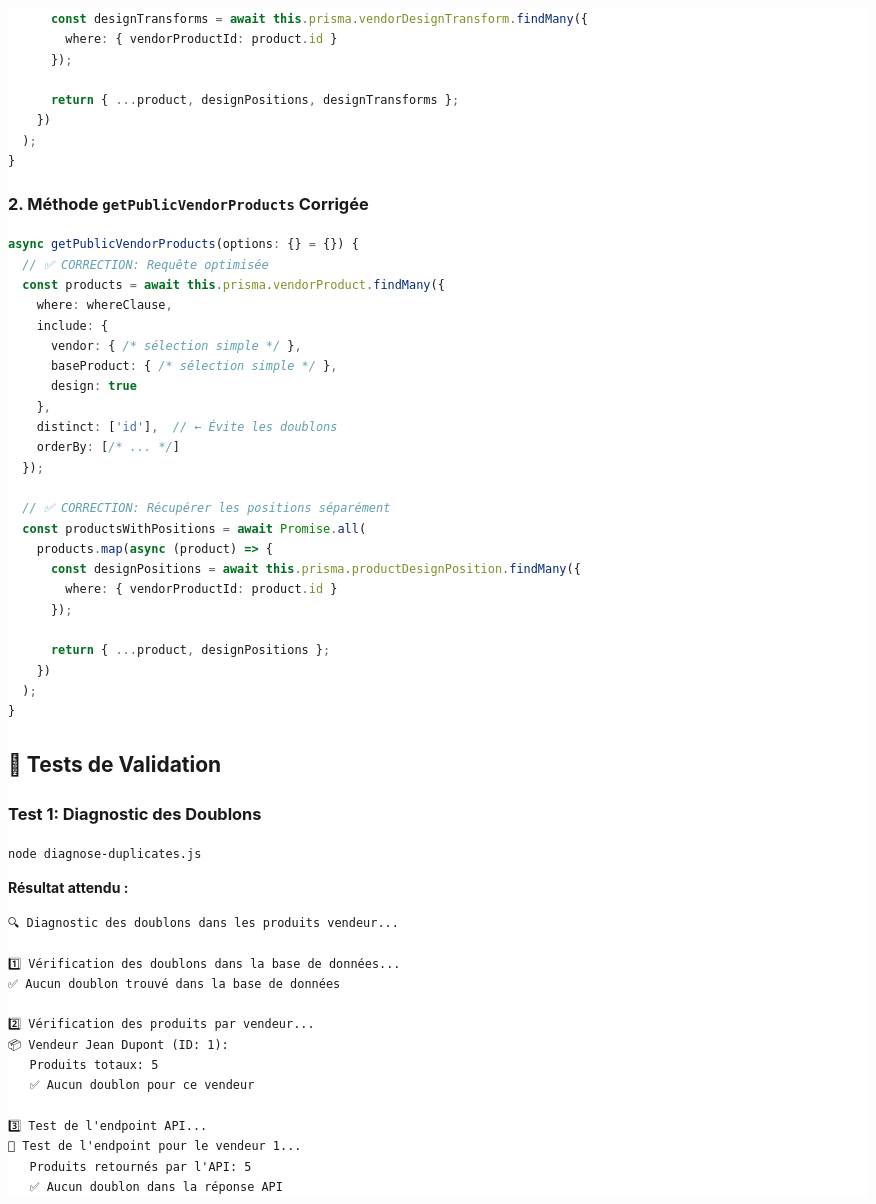 ```typescript
      const designTransforms = await this.prisma.vendorDesignTransform.findMany({
        where: { vendorProductId: product.id }
      });
      
      return { ...product, designPositions, designTransforms };
    })
  );
}
```

### **2. Méthode `getPublicVendorProducts` Corrigée**

```typescript
async getPublicVendorProducts(options: {} = {}) {
  // ✅ CORRECTION: Requête optimisée
  const products = await this.prisma.vendorProduct.findMany({
    where: whereClause,
    include: {
      vendor: { /* sélection simple */ },
      baseProduct: { /* sélection simple */ },
      design: true
    },
    distinct: ['id'],  // ← Évite les doublons
    orderBy: [/* ... */]
  });

  // ✅ CORRECTION: Récupérer les positions séparément
  const productsWithPositions = await Promise.all(
    products.map(async (product) => {
      const designPositions = await this.prisma.productDesignPosition.findMany({
        where: { vendorProductId: product.id }
      });
      
      return { ...product, designPositions };
    })
  );
}
```

## 🧪 **Tests de Validation**

### **Test 1: Diagnostic des Doublons**
```bash
node diagnose-duplicates.js
```

**Résultat attendu :**
```
🔍 Diagnostic des doublons dans les produits vendeur...

1️⃣ Vérification des doublons dans la base de données...
✅ Aucun doublon trouvé dans la base de données

2️⃣ Vérification des produits par vendeur...
📦 Vendeur Jean Dupont (ID: 1):
   Produits totaux: 5
   ✅ Aucun doublon pour ce vendeur

3️⃣ Test de l'endpoint API...
🧪 Test de l'endpoint pour le vendeur 1...
   Produits retournés par l'API: 5
   ✅ Aucun doublon dans la réponse API
```
